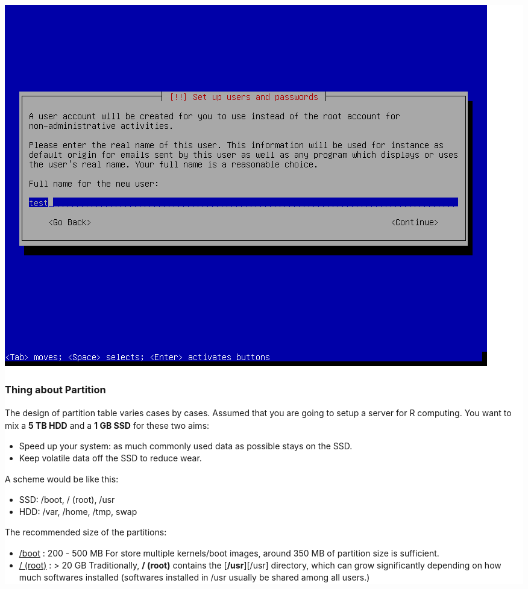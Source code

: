 <img src="./files/install-sudouser.gif" height="600px">

### Thing about Partition
The design of partition table varies cases by cases. Assumed that you are going to setup a server for R computing.
You want to mix a **5 TB HDD** and a **1 GB SSD** for these two aims:  

- Speed up your system: as much commonly used data as possible stays on the SSD.
- Keep volatile data off the SSD to reduce wear.

A scheme would be like this:

- SSD: /boot, / (root), /usr
- HDD: /var, /home, /tmp, swap

The recommended size of the partitions:

- [/boot][/boot] : 200 - 500 MB 
  For store multiple kernels/boot images, around 350 MB of partition size is sufficient.
- [/ (root)][root] : > 20 GB
  Traditionally, **/ (root)** contains the [**/usr**][/usr] directory, which can grow significantly depending on how much softwares installed (softwares installed in /usr usually be shared among all users.)


[small]: https://www.debian.org/distrib/netinst
[complete]: https://www.debian.org/CD/
[live]: https://www.debian.org/CD/live/
[CD01]: http://cdimage.debian.org/debian-cd/8.2.0/amd64/iso-dvd/debian-8.2.0-amd64-DVD-1.iso
[windows-burn]: http://windows.microsoft.com/en-US/windows7/Burn-a-CD-or-DVD-from-an-ISO-file
[osx-burn]: https://support.apple.com/kb/PH19009?locale=en_US
[brasero-burn]: http://askubuntu.com/questions/136165/how-to-create-iso-images
[/boot]: https://en.wikipedia.org/wiki//boot
[root]: https://en.wikipedia.org/wiki/Root_directory
[/var]: http://www.tldp.org/LDP/Linux-Filesystem-Hierarchy/html/var.html
[/tmp]: https://en.wikipedia.org/wiki/Filesystem_Hierarchy_Standard
[swap]: https://wiki.debian.org/Swap
[/home]: https://en.wikipedia.org/wiki/Home_directory
[MBR]: https://en.wikipedia.org/wiki/Master_boot_record
[GPT]: https://en.wikipedia.org/wiki/GUID_Partition_Table
[gnome]: https://www.gnome.org/
[lxde]: http://lxde.org/
[dm-guide]: https://wiki.debian.org/DesktopEnvironment
[vim]: www.vim.org
[R]: https://www.r-project.org/
[rstudio]: https://www.rstudio.com/
[openssh]: http://www.openssh.com/
[private]: http://en.wikipedia.org/wiki/Reserved_IP_addresses
[reserved]: http://en.wikipedia.org/wiki/Private_IP_addresses#Private_IPv4_address_spaces
[DHCP]: http://en.wikipedia.org/wiki/DHCP
[port_forwarding]: https://en.wikipedia.org/wiki/Port_forwarding